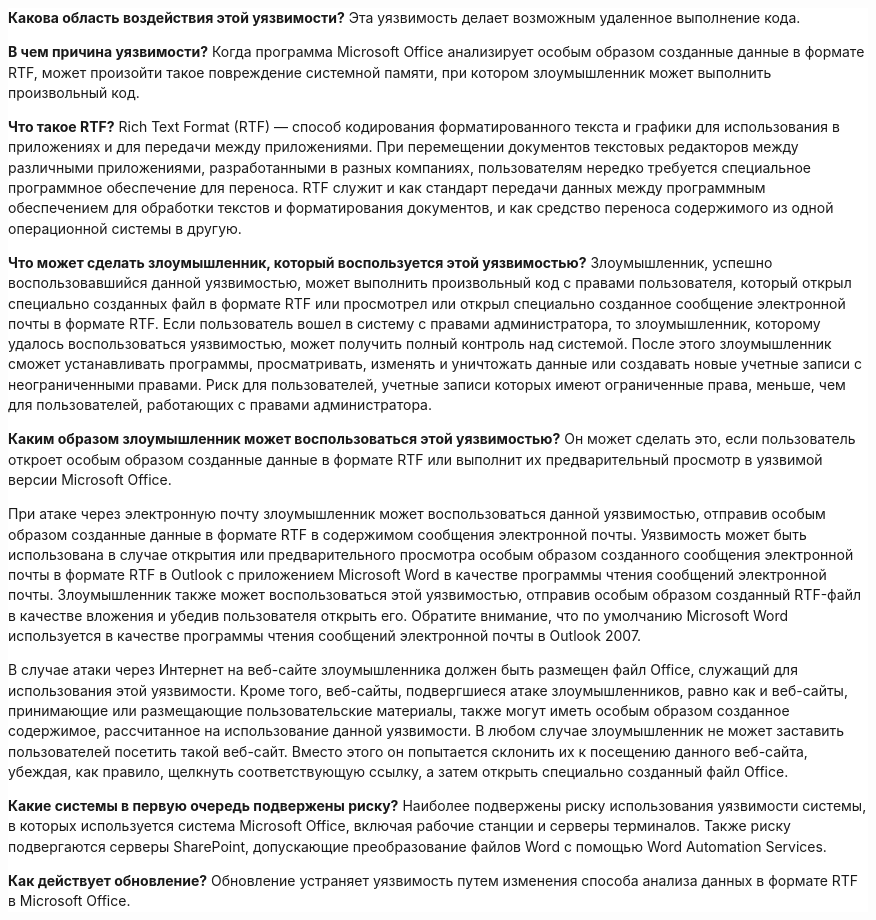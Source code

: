 **Какова область воздействия этой уязвимости?**
Эта уязвимость делает возможным удаленное выполнение кода.

**В чем причина уязвимости?**
Когда программа Microsoft Office анализирует особым образом созданные данные в формате RTF, может произойти такое повреждение системной памяти, при котором злоумышленник может выполнить произвольный код.

**Что такое RTF?**
Rich Text Format (RTF) — способ кодирования форматированного текста и графики для использования в приложениях и для передачи между приложениями. При перемещении документов текстовых редакторов между различными приложениями, разработанными в разных компаниях, пользователям нередко требуется специальное программное обеспечение для переноса. RTF служит и как стандарт передачи данных между программным обеспечением для обработки текстов и форматирования документов, и как средство переноса содержимого из одной операционной системы в другую.

**Что может сделать злоумышленник, который воспользуется этой уязвимостью?**
Злоумышленник, успешно воспользовавшийся данной уязвимостью, может выполнить произвольный код с правами пользователя, который открыл специально созданных файл в формате RTF или просмотрел или открыл специально созданное сообщение электронной почты в формате RTF. Если пользователь вошел в систему с правами администратора, то злоумышленник, которому удалось воспользоваться уязвимостью, может получить полный контроль над системой. После этого злоумышленник сможет устанавливать программы, просматривать, изменять и уничтожать данные или создавать новые учетные записи с неограниченными правами. Риск для пользователей, учетные записи которых имеют ограниченные права, меньше, чем для пользователей, работающих с правами администратора.

**Каким образом злоумышленник может воспользоваться этой уязвимостью?**
Он может сделать это, если пользователь откроет особым образом созданные данные в формате RTF или выполнит их предварительный просмотр в уязвимой версии Microsoft Office.

При атаке через электронную почту злоумышленник может воспользоваться данной уязвимостью, отправив особым образом созданные данные в формате RTF в содержимом сообщения электронной почты. Уязвимость может быть использована в случае открытия или предварительного просмотра особым образом созданного сообщения электронной почты в формате RTF в Outlook с приложением Microsoft Word в качестве программы чтения сообщений электронной почты. Злоумышленник также может воспользоваться этой уязвимостью, отправив особым образом созданный RTF-файл в качестве вложения и убедив пользователя открыть его. Обратите внимание, что по умолчанию Microsoft Word используется в качестве программы чтения сообщений электронной почты в Outlook 2007.

В случае атаки через Интернет на веб-сайте злоумышленника должен быть размещен файл Office, служащий для использования этой уязвимости. Кроме того, веб-сайты, подвергшиеся атаке злоумышленников, равно как и веб-сайты, принимающие или размещающие пользовательские материалы, также могут иметь особым образом созданное содержимое, рассчитанное на использование данной уязвимости. В любом случае злоумышленник не может заставить пользователей посетить такой веб-сайт. Вместо этого он попытается склонить их к посещению данного веб-сайта, убеждая, как правило, щелкнуть соответствующую ссылку, а затем открыть специально созданный файл Office.

**Какие системы в первую очередь подвержены риску?**
Наиболее подвержены риску использования уязвимости системы, в которых используется система Microsoft Office, включая рабочие станции и серверы терминалов. Также риску подвергаются серверы SharePoint, допускающие преобразование файлов Word с помощью Word Automation Services.

**Как действует обновление?**
Обновление устраняет уязвимость путем изменения способа анализа данных в формате RTF в Microsoft Office.
